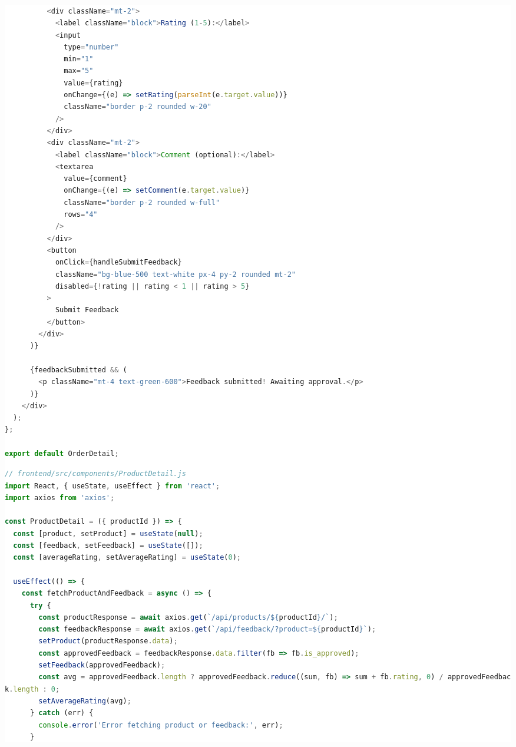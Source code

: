```javascript
          <div className="mt-2">
            <label className="block">Rating (1-5):</label>
            <input
              type="number"
              min="1"
              max="5"
              value={rating}
              onChange={(e) => setRating(parseInt(e.target.value))}
              className="border p-2 rounded w-20"
            />
          </div>
          <div className="mt-2">
            <label className="block">Comment (optional):</label>
            <textarea
              value={comment}
              onChange={(e) => setComment(e.target.value)}
              className="border p-2 rounded w-full"
              rows="4"
            />
          </div>
          <button
            onClick={handleSubmitFeedback}
            className="bg-blue-500 text-white px-4 py-2 rounded mt-2"
            disabled={!rating || rating < 1 || rating > 5}
          >
            Submit Feedback
          </button>
        </div>
      )}

      {feedbackSubmitted && (
        <p className="mt-4 text-green-600">Feedback submitted! Awaiting approval.</p>
      )}
    </div>
  );
};

export default OrderDetail;
```

```javascript
// frontend/src/components/ProductDetail.js
import React, { useState, useEffect } from 'react';
import axios from 'axios';

const ProductDetail = ({ productId }) => {
  const [product, setProduct] = useState(null);
  const [feedback, setFeedback] = useState([]);
  const [averageRating, setAverageRating] = useState(0);

  useEffect(() => {
    const fetchProductAndFeedback = async () => {
      try {
        const productResponse = await axios.get(`/api/products/${productId}/`);
        const feedbackResponse = await axios.get(`/api/feedback/?product=${productId}`);
        setProduct(productResponse.data);
        const approvedFeedback = feedbackResponse.data.filter(fb => fb.is_approved);
        setFeedback(approvedFeedback);
        const avg = approvedFeedback.length ? approvedFeedback.reduce((sum, fb) => sum + fb.rating, 0) / approvedFeedback.length : 0;
        setAverageRating(avg);
      } catch (err) {
        console.error('Error fetching product or feedback:', err);
      }
```